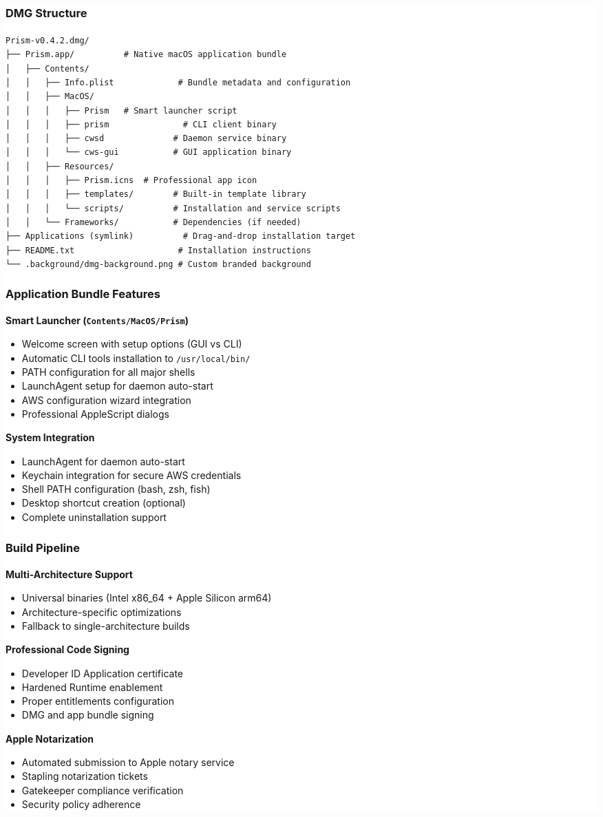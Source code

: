 ### DMG Structure
```
Prism-v0.4.2.dmg/
├── Prism.app/          # Native macOS application bundle
│   ├── Contents/
│   │   ├── Info.plist             # Bundle metadata and configuration
│   │   ├── MacOS/
│   │   │   ├── Prism   # Smart launcher script
│   │   │   ├── prism               # CLI client binary
│   │   │   ├── cwsd              # Daemon service binary
│   │   │   └── cws-gui           # GUI application binary
│   │   ├── Resources/
│   │   │   ├── Prism.icns  # Professional app icon
│   │   │   ├── templates/        # Built-in template library
│   │   │   └── scripts/          # Installation and service scripts
│   │   └── Frameworks/           # Dependencies (if needed)
├── Applications (symlink)          # Drag-and-drop installation target
├── README.txt                     # Installation instructions
└── .background/dmg-background.png # Custom branded background
```

### Application Bundle Features

**Smart Launcher (`Contents/MacOS/Prism`)**
- Welcome screen with setup options (GUI vs CLI)
- Automatic CLI tools installation to `/usr/local/bin/`
- PATH configuration for all major shells
- LaunchAgent setup for daemon auto-start
- AWS configuration wizard integration
- Professional AppleScript dialogs

**System Integration**
- LaunchAgent for daemon auto-start
- Keychain integration for secure AWS credentials
- Shell PATH configuration (bash, zsh, fish)
- Desktop shortcut creation (optional)
- Complete uninstallation support

### Build Pipeline

**Multi-Architecture Support**
- Universal binaries (Intel x86_64 + Apple Silicon arm64)
- Architecture-specific optimizations
- Fallback to single-architecture builds

**Professional Code Signing**
- Developer ID Application certificate
- Hardened Runtime enablement
- Proper entitlements configuration
- DMG and app bundle signing

**Apple Notarization**
- Automated submission to Apple notary service
- Stapling notarization tickets
- Gatekeeper compliance verification
- Security policy adherence
